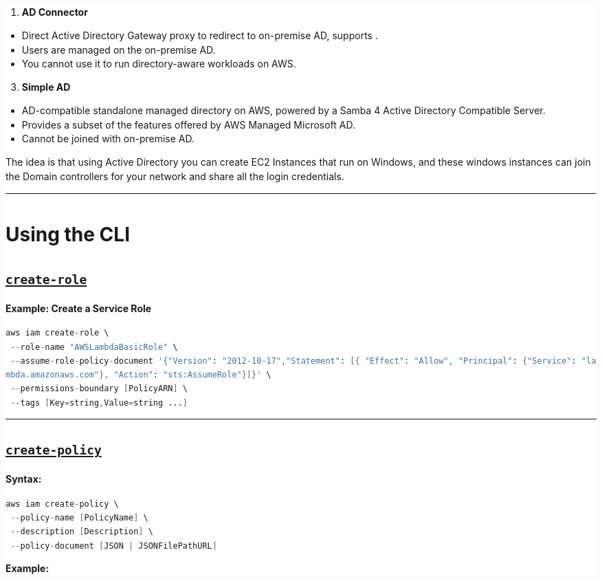   1. **AD Connector**

  - Direct Active Directory Gateway proxy to redirect to on-premise AD, supports .
  - Users are managed on the on-premise AD.
  - You cannot use it to run directory-aware workloads on AWS.

  3. **Simple AD**

  - AD-compatible standalone managed directory on AWS, powered by a Samba 4 Active Directory Compatible Server.
  - Provides a subset of the features offered by AWS Managed Microsoft AD.
  - Cannot be joined with on-premise AD.

The idea is that using Active Directory you can create EC2 Instances that run on Windows, and these windows instances can join the Domain controllers for your network and share all the login credentials.

---

# Using the CLI

## [`create-role`](https://awscli.amazonaws.com/v2/documentation/api/latest/reference/iam/create-role.html)

**Example: Create a Service Role**

```s
aws iam create-role \
 --role-name "AWSLambdaBasicRole" \
 --assume-role-policy-document '{"Version": "2012-10-17","Statement": [{ "Effect": "Allow", "Principal": {"Service": "lambda.amazonaws.com"}, "Action": "sts:AssumeRole"}]}' \
 --permissions-boundary [PolicyARN] \
 --tags [Key=string,Value=string ...]
```

```json

```

---

## [`create-policy`](https://awscli.amazonaws.com/v2/documentation/api/latest/reference/iam/create-policy.html)

**Syntax:**

```s
aws iam create-policy \
 --policy-name [PolicyName] \
 --description [Description] \
 --policy-document [JSON | JSONFilePathURL]
```

**Example:**

